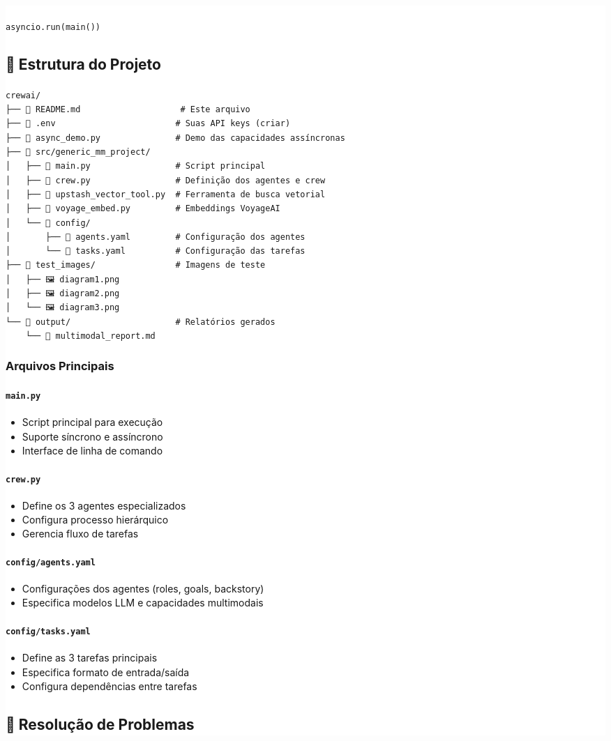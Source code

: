 ```python

asyncio.run(main())
```

## 📁 Estrutura do Projeto

```
crewai/
├── 📄 README.md                    # Este arquivo
├── 📄 .env                        # Suas API keys (criar)
├── 📄 async_demo.py               # Demo das capacidades assíncronas
├── 📁 src/generic_mm_project/
│   ├── 📄 main.py                 # Script principal
│   ├── 📄 crew.py                 # Definição dos agentes e crew
│   ├── 📄 upstash_vector_tool.py  # Ferramenta de busca vetorial
│   ├── 📄 voyage_embed.py         # Embeddings VoyageAI
│   └── 📁 config/
│       ├── 📄 agents.yaml         # Configuração dos agentes
│       └── 📄 tasks.yaml          # Configuração das tarefas
├── 📁 test_images/                # Imagens de teste
│   ├── 🖼️ diagram1.png
│   ├── 🖼️ diagram2.png
│   └── 🖼️ diagram3.png
└── 📁 output/                     # Relatórios gerados
    └── 📄 multimodal_report.md
```

### Arquivos Principais

#### `main.py` 
- Script principal para execução
- Suporte síncrono e assíncrono
- Interface de linha de comando

#### `crew.py`
- Define os 3 agentes especializados
- Configura processo hierárquico
- Gerencia fluxo de tarefas

#### `config/agents.yaml`
- Configurações dos agentes (roles, goals, backstory)
- Especifica modelos LLM e capacidades multimodais

#### `config/tasks.yaml`
- Define as 3 tarefas principais
- Especifica formato de entrada/saída
- Configura dependências entre tarefas

## 🔧 Resolução de Problemas
